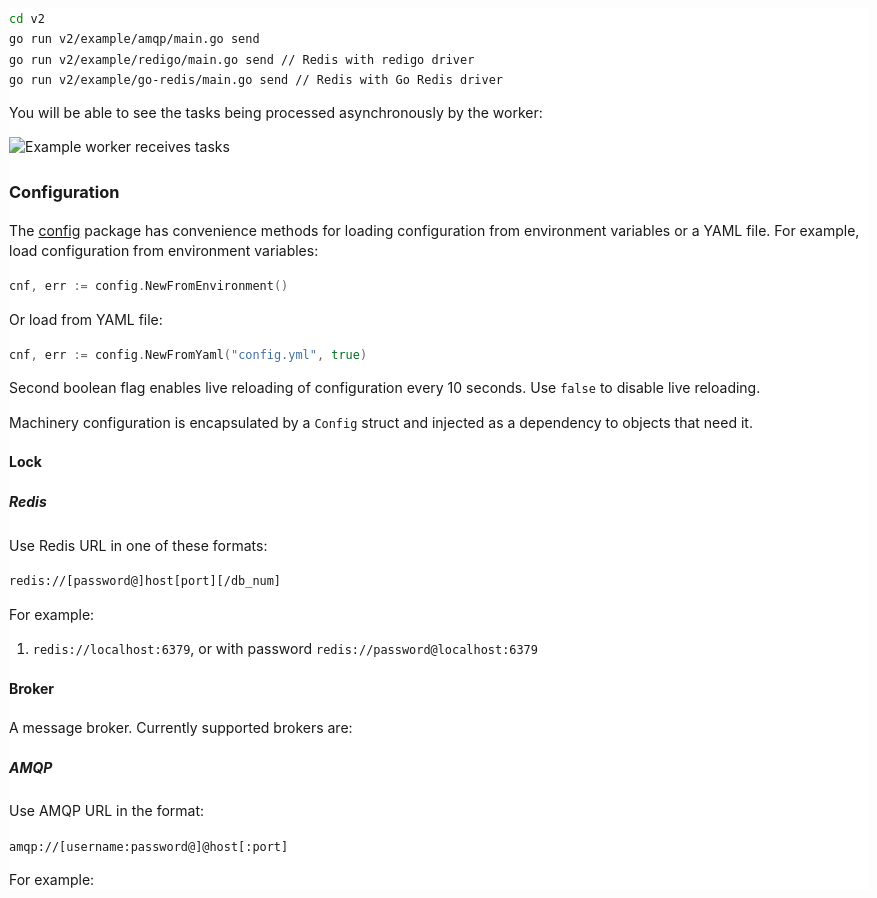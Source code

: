 ```sh
cd v2
go run v2/example/amqp/main.go send
go run v2/example/redigo/main.go send // Redis with redigo driver
go run v2/example/go-redis/main.go send // Redis with Go Redis driver
```

You will be able to see the tasks being processed asynchronously by the worker:

![Example worker receives tasks][2]

### Configuration

The [config](/v2/config/config.go) package has convenience methods for loading configuration from environment variables or a YAML file. For example, load configuration from environment variables:

```go
cnf, err := config.NewFromEnvironment()
```

Or load from YAML file:

```go
cnf, err := config.NewFromYaml("config.yml", true)
```

Second boolean flag enables live reloading of configuration every 10 seconds. Use `false` to disable live reloading.

Machinery configuration is encapsulated by a `Config` struct and injected as a dependency to objects that need it.

#### Lock

##### Redis

Use Redis URL in one of these formats:

```
redis://[password@]host[port][/db_num]
```

For example:

1. `redis://localhost:6379`, or with password `redis://password@localhost:6379`

#### Broker

A message broker. Currently supported brokers are:

##### AMQP

Use AMQP URL in the format:

```
amqp://[username:password@]@host[:port]
```

For example:


[1]: https://raw.githubusercontent.com/RichardKnop/assets/master/machinery/example_worker.png
[2]: https://raw.githubusercontent.com/RichardKnop/assets/master/machinery/example_worker_receives_tasks.png
[3]: http://patreon_public_assets.s3.amazonaws.com/sized/becomeAPatronBanner.png